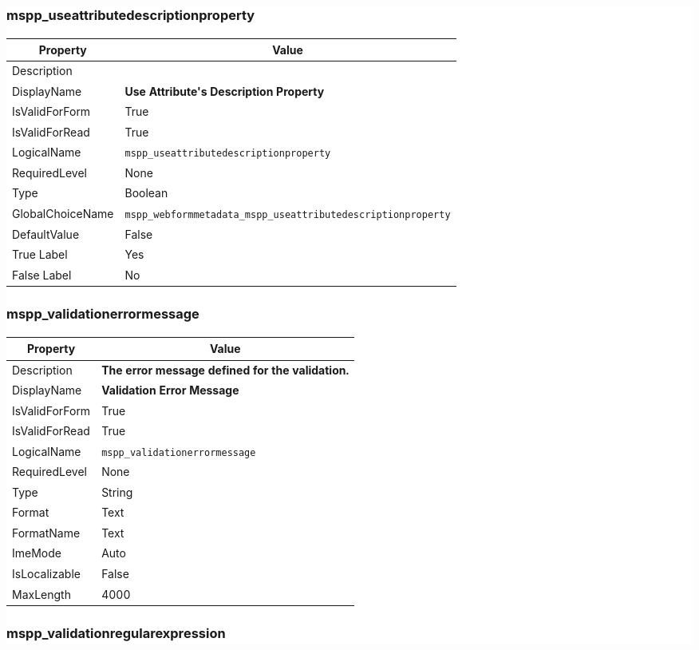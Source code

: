 ### <a name="BKMK_mspp_useattributedescriptionproperty"></a> mspp_useattributedescriptionproperty

|Property|Value|
|---|---|
|Description||
|DisplayName|**Use Attribute's Description Property**|
|IsValidForForm|True|
|IsValidForRead|True|
|LogicalName|`mspp_useattributedescriptionproperty`|
|RequiredLevel|None|
|Type|Boolean|
|GlobalChoiceName|`mspp_webformmetadata_mspp_useattributedescriptionproperty`|
|DefaultValue|False|
|True Label|Yes|
|False Label|No|

### <a name="BKMK_mspp_validationerrormessage"></a> mspp_validationerrormessage

|Property|Value|
|---|---|
|Description|**The error message defined for the validation.**|
|DisplayName|**Validation Error Message**|
|IsValidForForm|True|
|IsValidForRead|True|
|LogicalName|`mspp_validationerrormessage`|
|RequiredLevel|None|
|Type|String|
|Format|Text|
|FormatName|Text|
|ImeMode|Auto|
|IsLocalizable|False|
|MaxLength|4000|

### <a name="BKMK_mspp_validationregularexpression"></a> mspp_validationregularexpression
